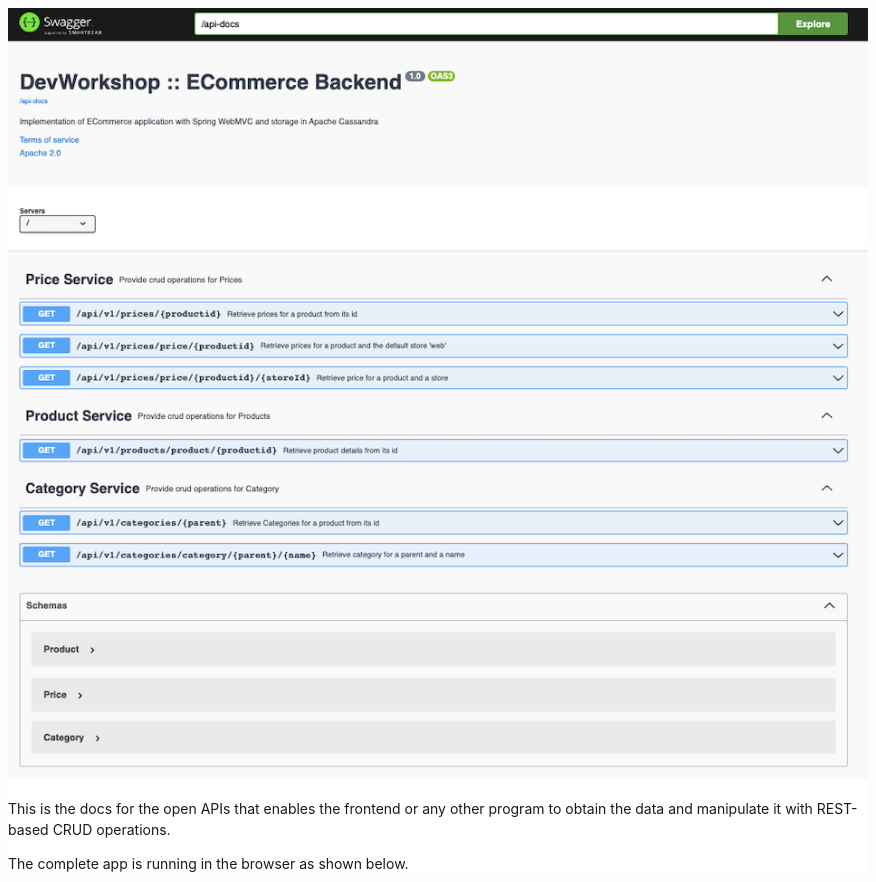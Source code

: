 ![image](data/img/swagger.png?raw=true)

This is the docs for the open APIs that enables the frontend or any other program to obtain the data and manipulate it with REST-based CRUD operations.

The complete app is running in the browser as shown below.

